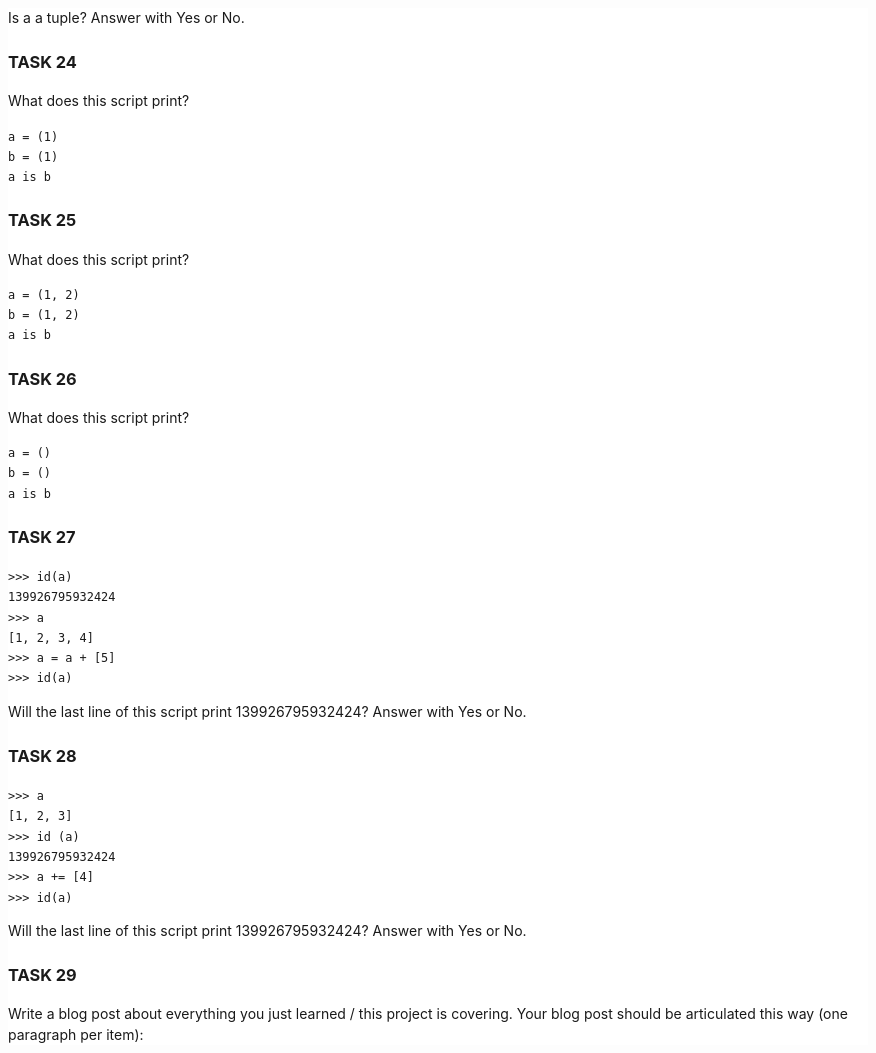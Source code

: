 Is a a tuple? Answer with Yes or No.

### TASK 24
What does this script print?

```
a = (1)
b = (1)
a is b
```

### TASK 25
What does this script print?

```
a = (1, 2)
b = (1, 2)
a is b
```

### TASK 26
What does this script print?

```
a = ()
b = ()
a is b
```

### TASK 27
```
>>> id(a)
139926795932424
>>> a
[1, 2, 3, 4]
>>> a = a + [5]
>>> id(a)
```

Will the last line of this script print 139926795932424? Answer with Yes or No.

### TASK 28
```
>>> a
[1, 2, 3]
>>> id (a)
139926795932424
>>> a += [4]
>>> id(a)
```

Will the last line of this script print 139926795932424? Answer with Yes or No.

### TASK 29
Write a blog post about everything you just learned / this project is covering. Your blog post should be articulated this way (one paragraph per item):
